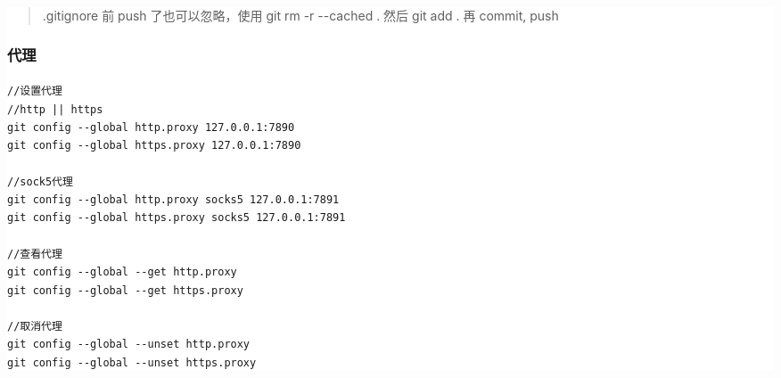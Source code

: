 > .gitignore 前 push 了也可以忽略，使用 git rm -r --cached . 然后 git add . 再 commit, push

### 代理

```shell
//设置代理
//http || https
git config --global http.proxy 127.0.0.1:7890
git config --global https.proxy 127.0.0.1:7890

//sock5代理
git config --global http.proxy socks5 127.0.0.1:7891
git config --global https.proxy socks5 127.0.0.1:7891

//查看代理
git config --global --get http.proxy
git config --global --get https.proxy

//取消代理
git config --global --unset http.proxy
git config --global --unset https.proxy

```


